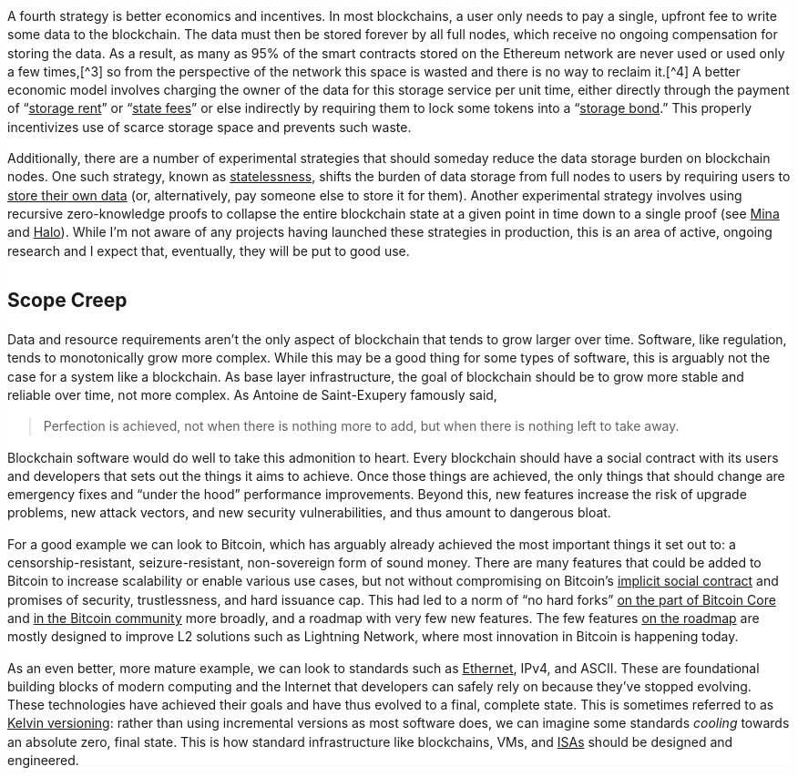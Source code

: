 A fourth strategy is better economics and incentives. In most blockchains, a user only needs to pay a single, upfront fee to write some data to the blockchain. The data must then be stored forever by all full nodes, which receive no ongoing compensation for storing the data. As a result, as many as 95% of the smart contracts stored on the Ethereum network are never used or used only a few times,[^3] so from the perspective of the network this space is wasted and there is no way to reclaim it.[^4] A better economic model involves charging the owner of the data for this storage service per unit time, either directly through the payment of “[storage rent](https://medium.com/going-byzantine/ethereum-storage-rent-a2b89e96bd35)” or “[state fees](https://ethresear.ch/tag/storage-fee-rent)” or else indirectly by requiring them to lock some tokens into a “[storage bond](https://medium.com/conflux-network/conflux-economic-model-staking-collateral-for-storage-on-conflux-network-cb4c8c150e3).” This properly incentivizes use of scarce storage space and prevents such waste.

Additionally, there are a number of experimental strategies that should someday reduce the data storage burden on blockchain nodes. One such strategy, known as [statelessness](https://ethresear.ch/tag/stateless), shifts the burden of data storage from full nodes to users by requiring users to [store their own data](https://docs.ethhub.io/ethereum-roadmap/ethereum-2.0/stateless-clients/) (or, alternatively, pay someone else to store it for them). Another experimental strategy involves using recursive zero-knowledge proofs to collapse the entire blockchain state at a given point in time down to a single proof (see [Mina](https://minaprotocol.com/) and [Halo](https://electriccoin.co/blog/halo-recursive-proof-composition-without-a-trusted-setup/)). While I’m not aware of any projects having launched these strategies in production, this is an area of active, ongoing research and I expect that, eventually, they will be put to good use.


## Scope Creep

Data and resource requirements aren’t the only aspect of blockchain that tends to grow larger over time. Software, like regulation, tends to monotonically grow more complex. While this may be a good thing for some types of software, this is arguably not the case for a system like a blockchain. As base layer infrastructure, the goal of blockchain should be to grow more stable and reliable over time, not more complex. As Antoine de Saint-Exupery famously said,

> Perfection is achieved, not when there is nothing more to add, but when there is nothing left to take away.

Blockchain software would do well to take this admonition to heart. Every blockchain should have a social contract with its users and developers that sets out the things it aims to achieve. Once those things are achieved, the only things that should change are emergency fixes and “under the hood” performance improvements. Beyond this, new features increase the risk of upgrade problems, new attack vectors, and new security vulnerabilities, and thus amount to dangerous bloat.

For a good example we can look to Bitcoin, which has arguably already achieved the most important things it set out to: a censorship-resistant, seizure-resistant, non-sovereign form of sound money. There are many features that could be added to Bitcoin to increase scalability or enable various use cases, but not without compromising on Bitcoin’s [implicit social contract](https://uncommoncore.co/unpacking-bitcoins-social-contract/) and promises of security, trustlessness, and hard issuance cap. This had led to a norm of “no hard forks” [on the part of Bitcoin Core](https://bitcoincore.org/en/2016/01/07/statement/) and [in the Bitcoin community](https://www.reddit.com/r/Bitcoin/comments/877h05/no_hard_forks_bitcoin_has_fundamental_laws_people/) more broadly, and a roadmap with very few new features. The few features [on the roadmap](https://www.crypto-news-flash.com/bitcoin-core-developer-outlines-btc-roadmap-for-2020/) are mostly designed to improve L2 solutions such as Lightning Network, where most innovation in Bitcoin is happening today.

As an even better, more mature example, we can look to standards such as [Ethernet](https://twitter.com/aka_pugs/status/1311310109088182274), IPv4, and ASCII. These are foundational building blocks of modern computing and the Internet that developers can safely rely on because they’ve stopped evolving. These technologies have achieved their goals and have thus evolved to a final, complete state. This is sometimes referred to as [Kelvin versioning](https://jtobin.io/kelvin-versioning): rather than using incremental versions as most software does, we can imagine some standards _cooling_ towards an absolute zero, final state. This is how standard infrastructure like blockchains, VMs, and [ISAs](https://en.wikipedia.org/wiki/Instruction_set_architecture) should be designed and engineered.
